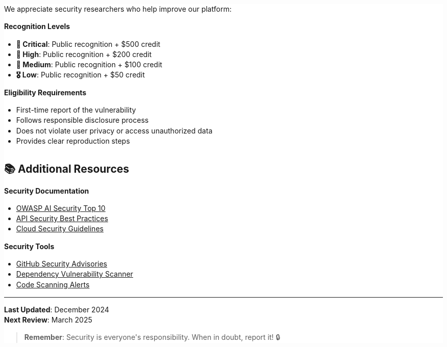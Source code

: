 We appreciate security researchers who help improve our platform:

**Recognition Levels**
- **🥇 Critical**: Public recognition + $500 credit
- **🥈 High**: Public recognition + $200 credit  
- **🥉 Medium**: Public recognition + $100 credit
- **🎖️ Low**: Public recognition + $50 credit

**Eligibility Requirements**
- First-time report of the vulnerability
- Follows responsible disclosure process
- Does not violate user privacy or access unauthorized data
- Provides clear reproduction steps

## 📚 Additional Resources

**Security Documentation**
- [OWASP AI Security Top 10](https://owasp.org/www-project-ai-security-and-privacy-guide/)
- [API Security Best Practices](https://owasp.org/www-project-api-security/)
- [Cloud Security Guidelines](https://cloud.google.com/security/best-practices)

**Security Tools**
- [GitHub Security Advisories](https://github.com/dmautz1/ai-agent-platform/security/advisories)
- [Dependency Vulnerability Scanner](https://github.com/dmautz1/ai-agent-platform/network/dependencies)
- [Code Scanning Alerts](https://github.com/dmautz1/ai-agent-platform/security/code-scanning)

---

**Last Updated**: December 2024  
**Next Review**: March 2025

> **Remember**: Security is everyone's responsibility. When in doubt, report it! 🔒 